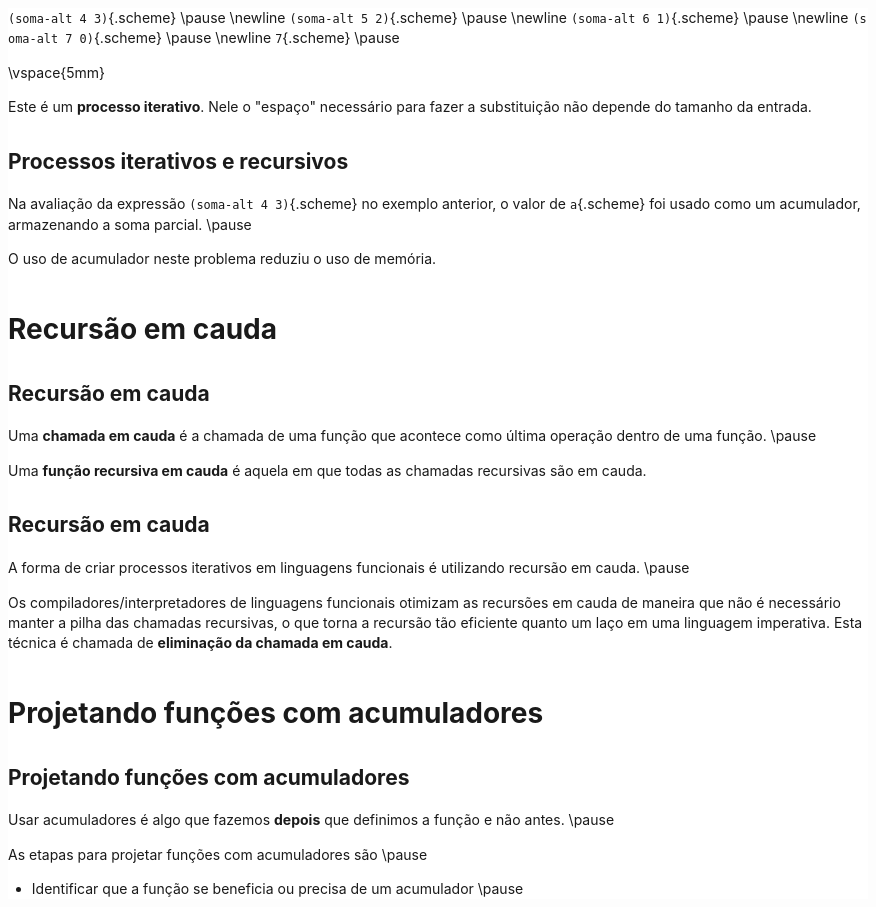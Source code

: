 `(soma-alt 4 3)`{.scheme} \pause \newline
`(soma-alt 5 2)`{.scheme} \pause \newline
`(soma-alt 6 1)`{.scheme} \pause \newline
`(soma-alt 7 0)`{.scheme} \pause \newline
`7`{.scheme} \pause

</div>
</div>

\vspace{5mm}

Este é um **processo iterativo**. Nele o "espaço" necessário para fazer a substituição não depende do tamanho da entrada.


## Processos iterativos e recursivos

Na avaliação da expressão `(soma-alt 4 3)`{.scheme} no exemplo anterior, o valor de `a`{.scheme} foi usado como um acumulador, armazenando a soma parcial. \pause

O uso de acumulador neste problema reduziu o uso de memória.



Recursão em cauda
=================


## Recursão em cauda

Uma **chamada em cauda** é a chamada de uma função que acontece como última operação dentro de uma função. \pause

Uma **função recursiva em cauda** é aquela em que todas as chamadas recursivas são em cauda.


## Recursão em cauda

A forma de criar processos iterativos em linguagens funcionais é utilizando recursão em cauda. \pause

Os compiladores/interpretadores de linguagens funcionais otimizam as recursões em cauda de maneira que não é necessário manter a pilha das chamadas recursivas, o que torna a recursão tão eficiente quanto um laço em uma linguagem imperativa. Esta técnica é chamada de **eliminação da chamada em cauda**.



Projetando funções com acumuladores
===================================

## Projetando funções com acumuladores

Usar acumuladores é algo que fazemos **depois** que definimos a função e não antes. \pause

As etapas para projetar funções com acumuladores são \pause

- Identificar que a função se beneficia ou precisa de um acumulador \pause
